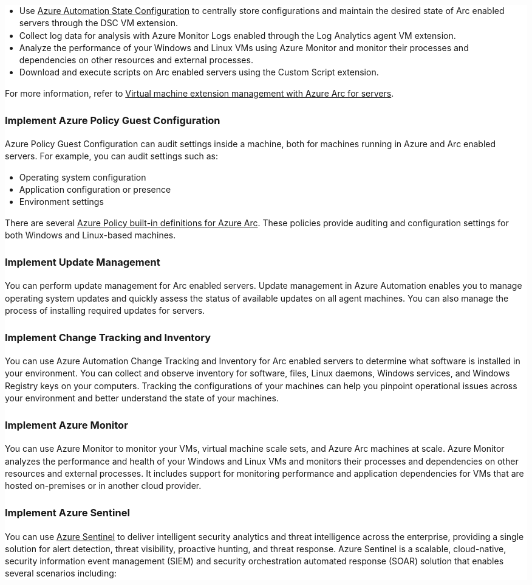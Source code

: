 - Use [Azure Automation State Configuration][Azure Automation State Configuration] to centrally store configurations and maintain the desired state of Arc enabled servers through the DSC VM extension.
- Collect log data for analysis with Azure Monitor Logs enabled through the Log Analytics agent VM extension.
- Analyze the performance of your Windows and Linux VMs using Azure Monitor and monitor their processes and dependencies on other resources and external processes.
- Download and execute scripts on Arc enabled servers using the Custom Script extension.

For more information, refer to [Virtual machine extension management with Azure Arc for servers][manage-vm-extensions].

### Implement Azure Policy Guest Configuration

Azure Policy Guest Configuration can audit settings inside a machine, both for machines running in Azure and Arc enabled servers. For example, you can audit settings such as:

- Operating system configuration
- Application configuration or presence
- Environment settings

There are several [Azure Policy built-in definitions for Azure Arc][arc-built-in-policies]. These policies provide auditing and configuration settings for both Windows and Linux-based machines.

### Implement Update Management

You can perform update management for Arc enabled servers.  Update management in Azure Automation enables you to manage operating system updates and quickly assess the status of available updates on all agent machines. You can also manage the process of installing required updates for servers.

### Implement Change Tracking and Inventory

You can use Azure Automation Change Tracking and Inventory for Arc enabled servers to determine what software is installed in your environment. You can collect and observe inventory for software, files, Linux daemons, Windows services, and Windows Registry keys on your computers. Tracking the configurations of your machines can help you pinpoint operational issues across your environment and better understand the state of your machines.

### Implement Azure Monitor

You can use Azure Monitor to monitor your VMs, virtual machine scale sets, and Azure Arc machines at scale. Azure Monitor analyzes the performance and health of your Windows and Linux VMs and monitors their processes and dependencies on other resources and external processes. It includes support for monitoring performance and application dependencies for VMs that are hosted on-premises or in another cloud provider.

### Implement Azure Sentinel

You can use [Azure Sentinel][Azure Sentinel] to deliver intelligent security analytics and threat intelligence across the enterprise, providing a single solution for alert detection, threat visibility, proactive hunting, and threat response. Azure Sentinel is a scalable, cloud-native, security information event management (SIEM) and security orchestration automated response (SOAR) solution that enables several scenarios including:


[architectural-diagram]: ./images/azure-arc-hybrid-config.png
[architectural-diagram-visio-source]: https://archcenter.blob.core.windows.net/cdn/azure-arc-hybrid-config.vsdx
[Azure Arc]: https://docs.microsoft.com/azure/azure-arc/
[Azure Policy Guest Configuration]: https://docs.microsoft.com/azure/governance/policy/concepts/guest-configuration
[Azure Monitor]: https://docs.microsoft.com/azure/azure-monitor/
[Azure Sentinel]: https://docs.microsoft.com/azure/sentinel/overview
[Azure virtual machines]: https://docs.microsoft.com/azure/virtual-machines/
[windows-agent-download]: https://aka.ms/AzureConnectedMachineAgent
[microsoft-package-repo]: https://packages.microsoft.com/
[agent-overview]: https://docs.microsoft.com/azure/azure-arc/servers/agent-overview
[Azure Automation State Configuration]: https://docs.microsoft.com/azure/automation/automation-dsc-overview
[connect-hybrid-at-scale]: https://docs.microsoft.com/azure/azure-arc/servers/onboard-service-principal
[manage-vm-extensions]: https://docs.microsoft.com/azure/azure-arc/servers/manage-vm-extensions
[networking configuration]: https://docs.microsoft.com/azure/azure-arc/servers/agent-overview#networking-configuration
[supported regions]: https://docs.microsoft.com/azure/azure-arc/servers/overview#supported-regions
[supported operating systems]: https://docs.microsoft.com/azure/azure-arc/servers/agent-overview#supported-operating-systems
[subscription-limits]: https://docs.microsoft.com/azure/azure-resource-manager/management/azure-subscription-service-limits#subscription-limits
[rg-limits]: https://docs.microsoft.com/azure/azure-resource-manager/management/azure-subscription-service-limits#resource-group-limits
[arc-built-in-policies]: https://docs.microsoft.com/azure/azure-arc/servers/policy-samples
[pricing-calculator]: https://azure.microsoft.com/pricing/calculator
[principles-cost-opt]: https://docs.microsoft.com/azure/architecture/framework/cost/overview
[onboard-dsc]: https://docs.microsoft.com/azure/azure-arc/servers/onboard-dsc